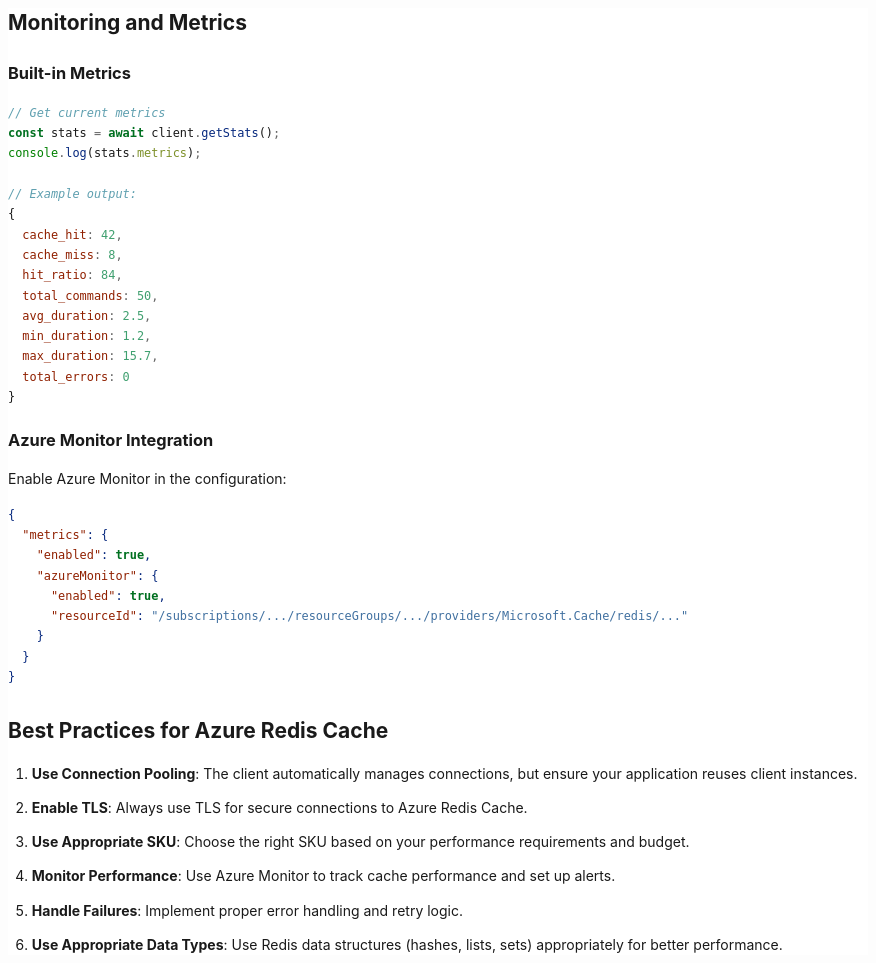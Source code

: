 ## Monitoring and Metrics

### Built-in Metrics

```javascript
// Get current metrics
const stats = await client.getStats();
console.log(stats.metrics);

// Example output:
{
  cache_hit: 42,
  cache_miss: 8,
  hit_ratio: 84,
  total_commands: 50,
  avg_duration: 2.5,
  min_duration: 1.2,
  max_duration: 15.7,
  total_errors: 0
}
```

### Azure Monitor Integration

Enable Azure Monitor in the configuration:

```json
{
  "metrics": {
    "enabled": true,
    "azureMonitor": {
      "enabled": true,
      "resourceId": "/subscriptions/.../resourceGroups/.../providers/Microsoft.Cache/redis/..."
    }
  }
}
```

## Best Practices for Azure Redis Cache

1. **Use Connection Pooling**: The client automatically manages connections, but ensure your application reuses client instances.

2. **Enable TLS**: Always use TLS for secure connections to Azure Redis Cache.

3. **Use Appropriate SKU**: Choose the right SKU based on your performance requirements and budget.

4. **Monitor Performance**: Use Azure Monitor to track cache performance and set up alerts.

5. **Handle Failures**: Implement proper error handling and retry logic.

6. **Use Appropriate Data Types**: Use Redis data structures (hashes, lists, sets) appropriately for better performance.

